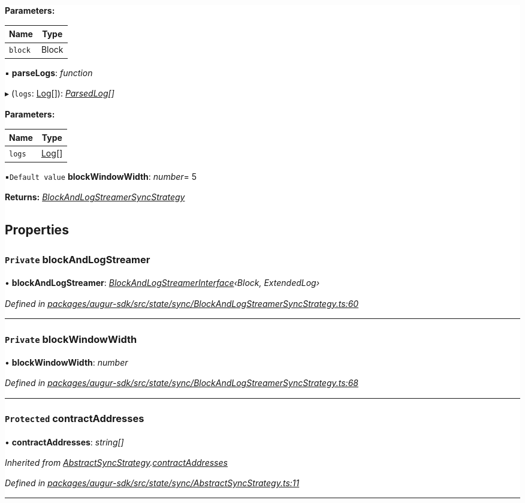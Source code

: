 **Parameters:**

Name | Type |
------ | ------ |
`block` | Block |

▪ **parseLogs**: *function*

▸ (`logs`: [Log](../interfaces/_augur_types_types_logs_.log.md)[]): *[ParsedLog](../interfaces/_augur_types_types_logs_.parsedlog.md)[]*

**Parameters:**

Name | Type |
------ | ------ |
`logs` | [Log](../interfaces/_augur_types_types_logs_.log.md)[] |

▪`Default value`  **blockWindowWidth**: *number*= 5

**Returns:** *[BlockAndLogStreamerSyncStrategy](_augur_sdk_src_state_sync_blockandlogstreamersyncstrategy_.blockandlogstreamersyncstrategy.md)*

## Properties

### `Private` blockAndLogStreamer

• **blockAndLogStreamer**: *[BlockAndLogStreamerInterface](../interfaces/_augur_sdk_src_state_sync_blockandlogstreamersyncstrategy_.blockandlogstreamerinterface.md)‹Block, ExtendedLog›*

*Defined in [packages/augur-sdk/src/state/sync/BlockAndLogStreamerSyncStrategy.ts:60](https://github.com/AugurProject/augur/blob/69c4be52bf/packages/augur-sdk/src/state/sync/BlockAndLogStreamerSyncStrategy.ts#L60)*

___

### `Private` blockWindowWidth

• **blockWindowWidth**: *number*

*Defined in [packages/augur-sdk/src/state/sync/BlockAndLogStreamerSyncStrategy.ts:68](https://github.com/AugurProject/augur/blob/69c4be52bf/packages/augur-sdk/src/state/sync/BlockAndLogStreamerSyncStrategy.ts#L68)*

___

### `Protected` contractAddresses

• **contractAddresses**: *string[]*

*Inherited from [AbstractSyncStrategy](_augur_sdk_src_state_sync_abstractsyncstrategy_.abstractsyncstrategy.md).[contractAddresses](_augur_sdk_src_state_sync_abstractsyncstrategy_.abstractsyncstrategy.md#protected-contractaddresses)*

*Defined in [packages/augur-sdk/src/state/sync/AbstractSyncStrategy.ts:11](https://github.com/AugurProject/augur/blob/69c4be52bf/packages/augur-sdk/src/state/sync/AbstractSyncStrategy.ts#L11)*

___
